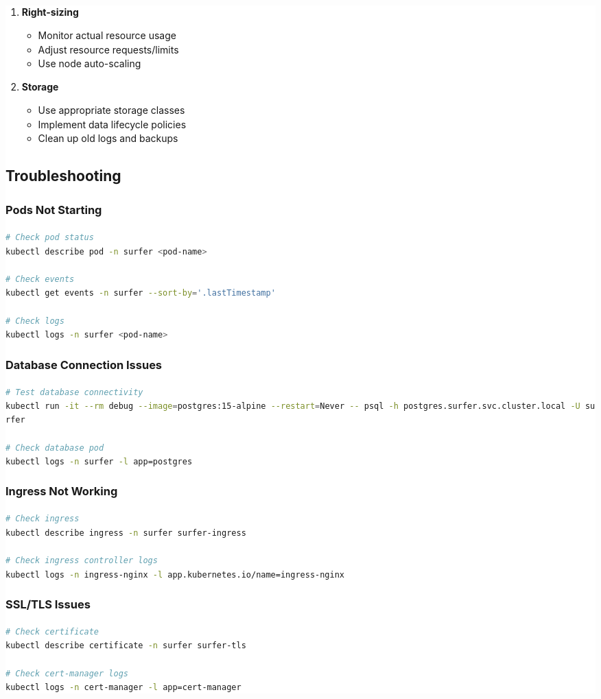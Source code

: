 1. **Right-sizing**
   - Monitor actual resource usage
   - Adjust resource requests/limits
   - Use node auto-scaling

2. **Storage**
   - Use appropriate storage classes
   - Implement data lifecycle policies
   - Clean up old logs and backups

## Troubleshooting

### Pods Not Starting

```bash
# Check pod status
kubectl describe pod -n surfer <pod-name>

# Check events
kubectl get events -n surfer --sort-by='.lastTimestamp'

# Check logs
kubectl logs -n surfer <pod-name>
```

### Database Connection Issues

```bash
# Test database connectivity
kubectl run -it --rm debug --image=postgres:15-alpine --restart=Never -- psql -h postgres.surfer.svc.cluster.local -U surfer

# Check database pod
kubectl logs -n surfer -l app=postgres
```

### Ingress Not Working

```bash
# Check ingress
kubectl describe ingress -n surfer surfer-ingress

# Check ingress controller logs
kubectl logs -n ingress-nginx -l app.kubernetes.io/name=ingress-nginx
```

### SSL/TLS Issues

```bash
# Check certificate
kubectl describe certificate -n surfer surfer-tls

# Check cert-manager logs
kubectl logs -n cert-manager -l app=cert-manager
```
